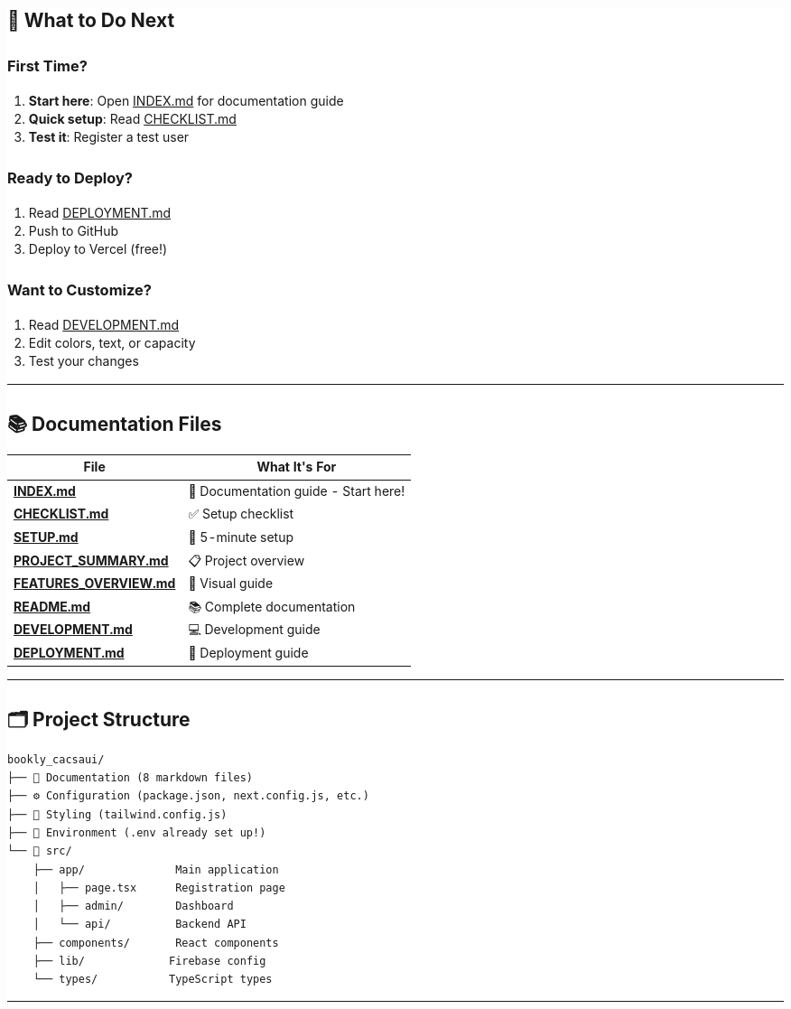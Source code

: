 ## 🎯 What to Do Next

### First Time?
1. **Start here**: Open [INDEX.md](./INDEX.md) for documentation guide
2. **Quick setup**: Read [CHECKLIST.md](./CHECKLIST.md)
3. **Test it**: Register a test user

### Ready to Deploy?
1. Read [DEPLOYMENT.md](./DEPLOYMENT.md)
2. Push to GitHub
3. Deploy to Vercel (free!)

### Want to Customize?
1. Read [DEVELOPMENT.md](./DEVELOPMENT.md)
2. Edit colors, text, or capacity
3. Test your changes

---

## 📚 Documentation Files

| File | What It's For |
|------|---------------|
| **[INDEX.md](./INDEX.md)** | 📖 Documentation guide - Start here! |
| **[CHECKLIST.md](./CHECKLIST.md)** | ✅ Setup checklist |
| **[SETUP.md](./SETUP.md)** | 🚀 5-minute setup |
| **[PROJECT_SUMMARY.md](./PROJECT_SUMMARY.md)** | 📋 Project overview |
| **[FEATURES_OVERVIEW.md](./FEATURES_OVERVIEW.md)** | 🎨 Visual guide |
| **[README.md](./README.md)** | 📚 Complete documentation |
| **[DEVELOPMENT.md](./DEVELOPMENT.md)** | 💻 Development guide |
| **[DEPLOYMENT.md](./DEPLOYMENT.md)** | 🚢 Deployment guide |

---

## 🗂️ Project Structure

```
bookly_cacsaui/
├── 📄 Documentation (8 markdown files)
├── ⚙️ Configuration (package.json, next.config.js, etc.)
├── 🎨 Styling (tailwind.config.js)
├── 🔧 Environment (.env already set up!)
└── 📁 src/
    ├── app/              Main application
    │   ├── page.tsx      Registration page
    │   ├── admin/        Dashboard
    │   └── api/          Backend API
    ├── components/       React components
    ├── lib/             Firebase config
    └── types/           TypeScript types
```

---